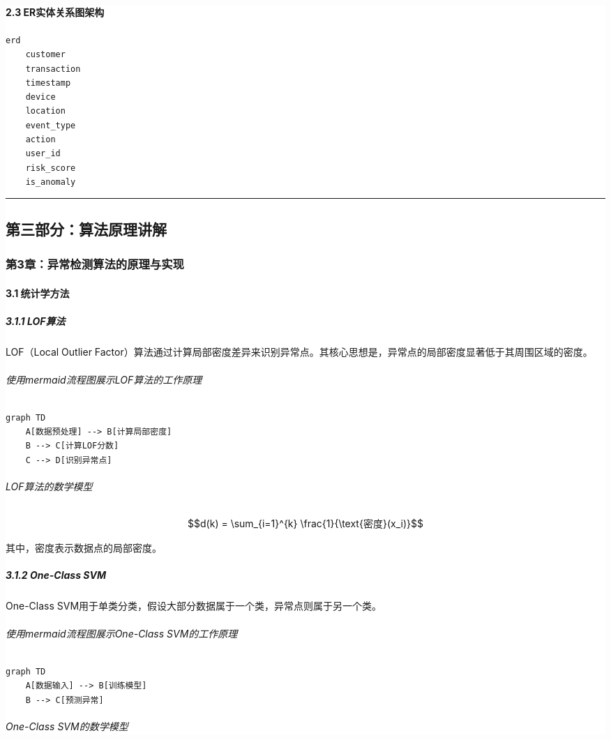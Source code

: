 #### 2.3 ER实体关系图架构

```mermaid
erd
    customer
    transaction
    timestamp
    device
    location
    event_type
    action
    user_id
    risk_score
    is_anomaly
```

---

## 第三部分：算法原理讲解

### 第3章：异常检测算法的原理与实现

#### 3.1 统计学方法

##### 3.1.1 LOF算法

LOF（Local Outlier Factor）算法通过计算局部密度差异来识别异常点。其核心思想是，异常点的局部密度显著低于其周围区域的密度。

###### 使用mermaid流程图展示LOF算法的工作原理

```mermaid
graph TD
    A[数据预处理] --> B[计算局部密度]
    B --> C[计算LOF分数]
    C --> D[识别异常点]
```

###### LOF算法的数学模型

$$d(k) = \sum_{i=1}^{k} \frac{1}{\text{密度}(x_i)}$$

其中，密度表示数据点的局部密度。

##### 3.1.2 One-Class SVM

One-Class SVM用于单类分类，假设大部分数据属于一个类，异常点则属于另一个类。

###### 使用mermaid流程图展示One-Class SVM的工作原理

```mermaid
graph TD
    A[数据输入] --> B[训练模型]
    B --> C[预测异常]
```

###### One-Class SVM的数学模型
